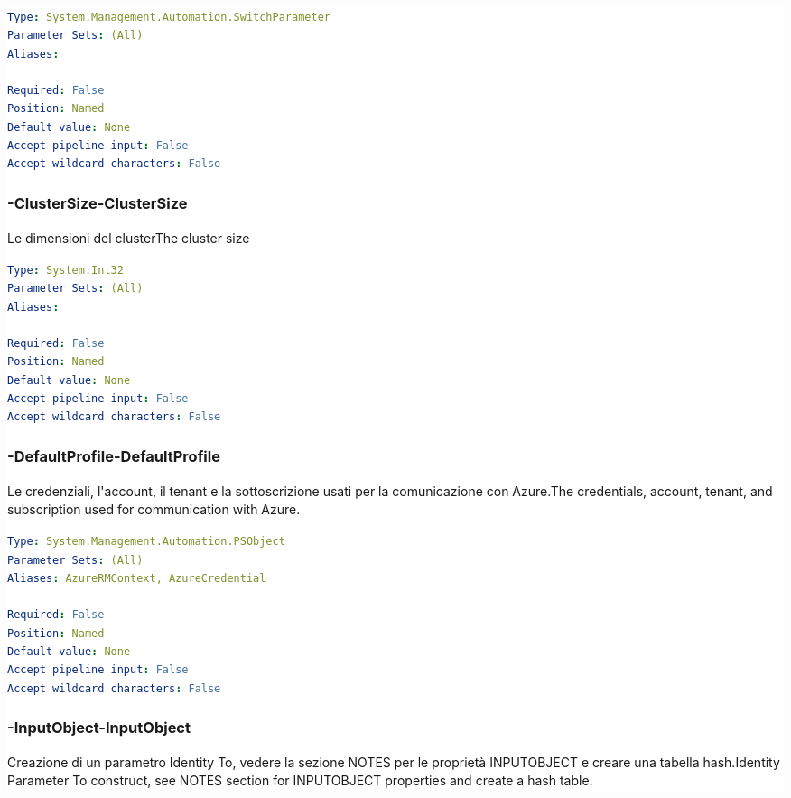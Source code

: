 ```yaml
Type: System.Management.Automation.SwitchParameter
Parameter Sets: (All)
Aliases:

Required: False
Position: Named
Default value: None
Accept pipeline input: False
Accept wildcard characters: False
```

### <span data-ttu-id="38d30-117">-ClusterSize</span><span class="sxs-lookup"><span data-stu-id="38d30-117">-ClusterSize</span></span>
<span data-ttu-id="38d30-118">Le dimensioni del cluster</span><span class="sxs-lookup"><span data-stu-id="38d30-118">The cluster size</span></span>

```yaml
Type: System.Int32
Parameter Sets: (All)
Aliases:

Required: False
Position: Named
Default value: None
Accept pipeline input: False
Accept wildcard characters: False
```

### <span data-ttu-id="38d30-119">-DefaultProfile</span><span class="sxs-lookup"><span data-stu-id="38d30-119">-DefaultProfile</span></span>
<span data-ttu-id="38d30-120">Le credenziali, l'account, il tenant e la sottoscrizione usati per la comunicazione con Azure.</span><span class="sxs-lookup"><span data-stu-id="38d30-120">The credentials, account, tenant, and subscription used for communication with Azure.</span></span>

```yaml
Type: System.Management.Automation.PSObject
Parameter Sets: (All)
Aliases: AzureRMContext, AzureCredential

Required: False
Position: Named
Default value: None
Accept pipeline input: False
Accept wildcard characters: False
```

### <span data-ttu-id="38d30-121">-InputObject</span><span class="sxs-lookup"><span data-stu-id="38d30-121">-InputObject</span></span>
<span data-ttu-id="38d30-122">Creazione di un parametro Identity To, vedere la sezione NOTES per le proprietà INPUTOBJECT e creare una tabella hash.</span><span class="sxs-lookup"><span data-stu-id="38d30-122">Identity Parameter To construct, see NOTES section for INPUTOBJECT properties and create a hash table.</span></span>
